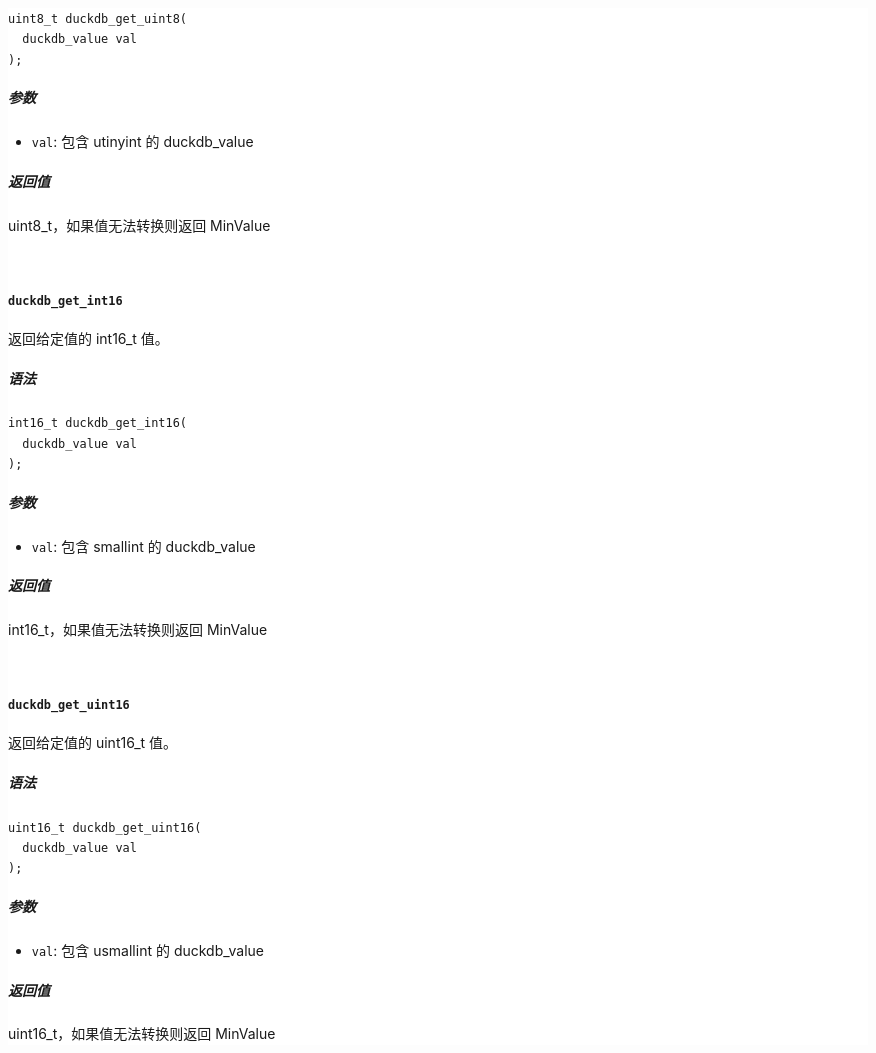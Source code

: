 <div class="language-c highlighter-rouge"><div class="highlight"><pre class="highlight"><code><span class="kt">uint8_t</span> <span class="nv">duckdb_get_uint8</span>(<span class="nv">
</span>  <span class="kt">duckdb_value</span> <span class="nv">val
</span>);
</code></pre></div></div>

##### 参数

* `val`: 包含 utinyint 的 duckdb_value

##### 返回值

uint8_t，如果值无法转换则返回 MinValue<uint8>

<br>

#### `duckdb_get_int16`

返回给定值的 int16_t 值。

##### 语法

<div class="language-c highlighter-rouge"><div class="highlight"><pre class="highlight"><code><span class="kt">int16_t</span> <span class="nv">duckdb_get_int16</span>(<span class="nv">
</span>  <span class="kt">duckdb_value</span> <span class="nv">val
</span>);
</code></pre></div></div>

##### 参数

* `val`: 包含 smallint 的 duckdb_value

##### 返回值

int16_t，如果值无法转换则返回 MinValue<int16>

<br>

#### `duckdb_get_uint16`

返回给定值的 uint16_t 值。

##### 语法

<div class="language-c highlighter-rouge"><div class="highlight"><pre class="highlight"><code><span class="kt">uint16_t</span> <span class="nv">duckdb_get_uint16</span>(<span class="nv">
</span>  <span class="kt">duckdb_value</span> <span class="nv">val
</span>);
</code></pre></div></div>

##### 参数

* `val`: 包含 usmallint 的 duckdb_value

##### 返回值

uint16_t，如果值无法转换则返回 MinValue<uint16>

